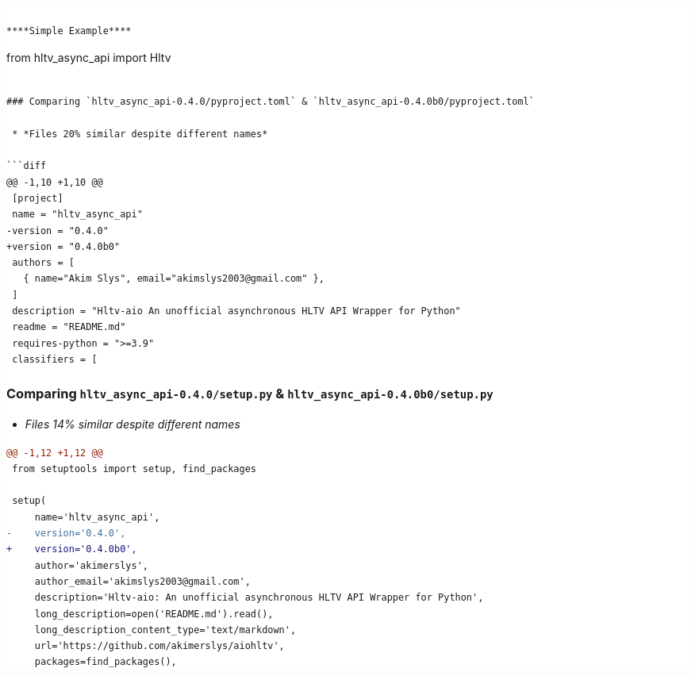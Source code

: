  ```
 
 ****Simple Example****
 
 ```
 from hltv_async_api import Hltv
```

### Comparing `hltv_async_api-0.4.0/pyproject.toml` & `hltv_async_api-0.4.0b0/pyproject.toml`

 * *Files 20% similar despite different names*

```diff
@@ -1,10 +1,10 @@
 [project]
 name = "hltv_async_api"
-version = "0.4.0"
+version = "0.4.0b0"
 authors = [
   { name="Akim Slys", email="akimslys2003@gmail.com" },
 ]
 description = "Hltv-aio An unofficial asynchronous HLTV API Wrapper for Python"
 readme = "README.md"
 requires-python = ">=3.9"
 classifiers = [
```

### Comparing `hltv_async_api-0.4.0/setup.py` & `hltv_async_api-0.4.0b0/setup.py`

 * *Files 14% similar despite different names*

```diff
@@ -1,12 +1,12 @@
 from setuptools import setup, find_packages
 
 setup(
     name='hltv_async_api',
-    version='0.4.0',
+    version='0.4.0b0',
     author='akimerslys',
     author_email='akimslys2003@gmail.com',
     description='Hltv-aio: An unofficial asynchronous HLTV API Wrapper for Python',
     long_description=open('README.md').read(),
     long_description_content_type='text/markdown',
     url='https://github.com/akimerslys/aiohltv',
     packages=find_packages(),
```

